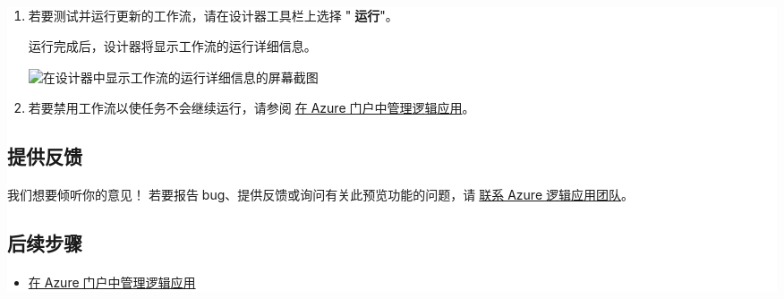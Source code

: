 1. 若要测试并运行更新的工作流，请在设计器工具栏上选择 " **运行**"。

   运行完成后，设计器将显示工作流的运行详细信息。

   ![在设计器中显示工作流的运行详细信息的屏幕截图](./media/create-automation-tasks-azure-resources/view-run-details-designer.png)

1. 若要禁用工作流以使任务不会继续运行，请参阅 [在 Azure 门户中管理逻辑应用](../logic-apps/manage-logic-apps-with-azure-portal.md)。

## <a name="provide-feedback"></a>提供反馈

我们想要倾听你的意见！ 若要报告 bug、提供反馈或询问有关此预览功能的问题，请 [联系 Azure 逻辑应用团队](mailto:logicapps@microsoft.com)。

## <a name="next-steps"></a>后续步骤

* [在 Azure 门户中管理逻辑应用](../logic-apps/manage-logic-apps-with-azure-portal.md)
